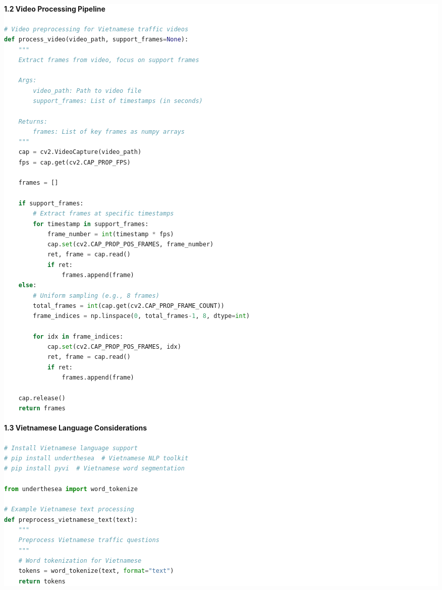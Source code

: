 #### 1.2 Video Processing Pipeline
```python
# Video preprocessing for Vietnamese traffic videos
def process_video(video_path, support_frames=None):
    """
    Extract frames from video, focus on support frames

    Args:
        video_path: Path to video file
        support_frames: List of timestamps (in seconds)

    Returns:
        frames: List of key frames as numpy arrays
    """
    cap = cv2.VideoCapture(video_path)
    fps = cap.get(cv2.CAP_PROP_FPS)

    frames = []

    if support_frames:
        # Extract frames at specific timestamps
        for timestamp in support_frames:
            frame_number = int(timestamp * fps)
            cap.set(cv2.CAP_PROP_POS_FRAMES, frame_number)
            ret, frame = cap.read()
            if ret:
                frames.append(frame)
    else:
        # Uniform sampling (e.g., 8 frames)
        total_frames = int(cap.get(cv2.CAP_PROP_FRAME_COUNT))
        frame_indices = np.linspace(0, total_frames-1, 8, dtype=int)

        for idx in frame_indices:
            cap.set(cv2.CAP_PROP_POS_FRAMES, idx)
            ret, frame = cap.read()
            if ret:
                frames.append(frame)

    cap.release()
    return frames
```

#### 1.3 Vietnamese Language Considerations
```python
# Install Vietnamese language support
# pip install underthesea  # Vietnamese NLP toolkit
# pip install pyvi  # Vietnamese word segmentation

from underthesea import word_tokenize

# Example Vietnamese text processing
def preprocess_vietnamese_text(text):
    """
    Preprocess Vietnamese traffic questions
    """
    # Word tokenization for Vietnamese
    tokens = word_tokenize(text, format="text")
    return tokens
```
